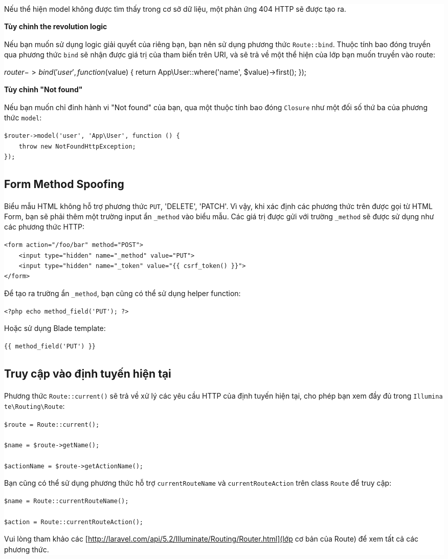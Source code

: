 Nếu thể hiện model không được tìm thấy trong cơ sở dữ liệu, một phản ứng 404 HTTP sẽ được tạo ra.

**Tùy chỉnh the revolution logic**

Nếu bạn muốn sử dụng logic giải quyết của riêng bạn, bạn nên sử dụng phương thức `Route::bind`. Thuộc tính bao đóng truyền qua phương thức `bind` sẽ nhận được giá trị của tham biến trên URI, và sẽ trả về một thể hiện của lớp bạn muốn truyền vào route:

$router->bind('user', function ($value) {
    return App\User::where('name', $value)->first();
});

**Tùy chỉnh "Not found"**

Nếu bạn muốn chỉ đinh hành vi "Not found" của bạn, qua một thuộc tính bao đóng `Closure` như một đối số thứ ba của phương thức `model`:
```
$router->model('user', 'App\User', function () {
    throw new NotFoundHttpException;
});
```
<a name="form-method-spoofing"><a>
## Form Method Spoofing

Biểu mẫu HTML không hỗ trợ phương thức `PUT`, 'DELETE', 'PATCH'. Vì vậy, khi xác định các phương thức trên được gọi từ HTML Form, bạn sẽ phải thêm một trường input ẩn `_method` vào biểu mẫu. Các giá trị được gửi với trường `_method` sẽ được sử dụng như các phương thức HTTP:
```
<form action="/foo/bar" method="POST">
    <input type="hidden" name="_method" value="PUT">
    <input type="hidden" name="_token" value="{{ csrf_token() }}">
</form>
```
Để tạo ra trường ẩn `_method`, bạn cũng có thể sử dụng helper function:
```
<?php echo method_field('PUT'); ?>
```
Hoặc sử dụng Blade template:
```
{{ method_field('PUT') }}
```
## Truy cập vào định tuyến hiện tại

Phương thức `Route::current()` sẽ trả về xử lý các yêu cầu HTTP của định tuyến hiện tại, cho phép bạn xem đầy đủ trong `Illuminate\Routing\Route`:
```
$route = Route::current();

$name = $route->getName();

$actionName = $route->getActionName();
```
Bạn cũng có thể sử dụng phương thức hỗ trợ `currentRouteName` và `currentRouteAction` trên class `Route` để truy cập:
```
$name = Route::currentRouteName();

$action = Route::currentRouteAction();
```
Vui lòng tham khảo các [http://laravel.com/api/5.2/Illuminate/Routing/Router.html](lớp cơ bản của Route) để xem tất cả các phương thức.
